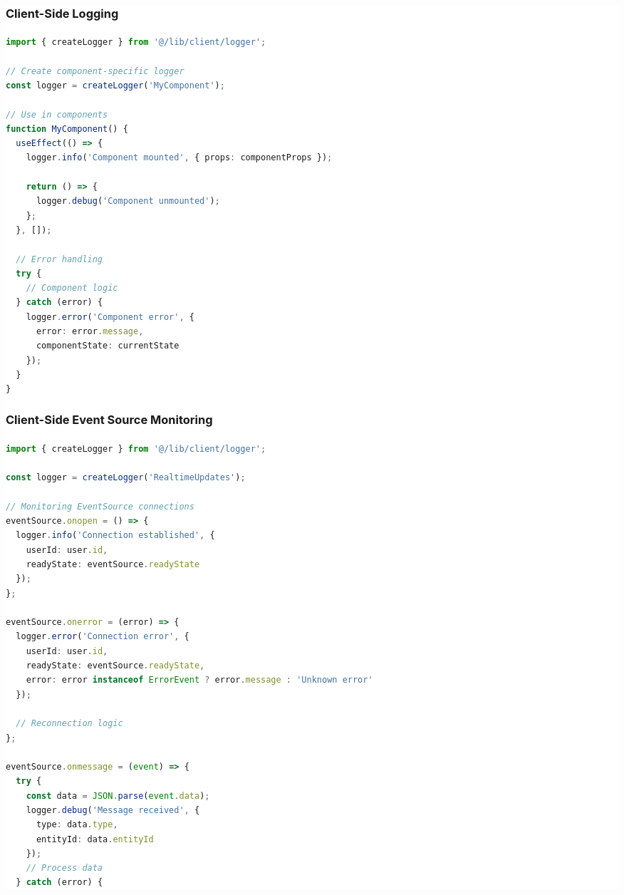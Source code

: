 ### Client-Side Logging

```typescript
import { createLogger } from '@/lib/client/logger';

// Create component-specific logger
const logger = createLogger('MyComponent');

// Use in components
function MyComponent() {
  useEffect(() => {
    logger.info('Component mounted', { props: componentProps });
    
    return () => {
      logger.debug('Component unmounted');
    };
  }, []);
  
  // Error handling
  try {
    // Component logic
  } catch (error) {
    logger.error('Component error', { 
      error: error.message,
      componentState: currentState 
    });
  }
}
```

### Client-Side Event Source Monitoring

```typescript
import { createLogger } from '@/lib/client/logger';

const logger = createLogger('RealtimeUpdates');

// Monitoring EventSource connections
eventSource.onopen = () => {
  logger.info('Connection established', { 
    userId: user.id,
    readyState: eventSource.readyState 
  });
};

eventSource.onerror = (error) => {
  logger.error('Connection error', { 
    userId: user.id,
    readyState: eventSource.readyState,
    error: error instanceof ErrorEvent ? error.message : 'Unknown error'
  });
  
  // Reconnection logic
};

eventSource.onmessage = (event) => {
  try {
    const data = JSON.parse(event.data);
    logger.debug('Message received', { 
      type: data.type,
      entityId: data.entityId 
    });
    // Process data
  } catch (error) {
```